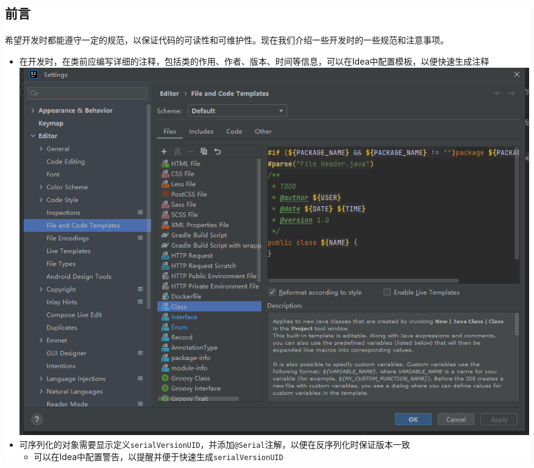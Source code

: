 ## 前言
希望开发时都能遵守一定的规范，以保证代码的可读性和可维护性。现在我们介绍一些开发时的一些规范和注意事项。
* 在开发时，在类前应编写详细的注释，包括类的作用、作者、版本、时间等信息，可以在Idea中配置模板，以便快速生成注释
  ![img](../assets/code_template.png)
* 可序列化的对象需要显示定义`serialVersionUID`，并添加`@Serial`注解，以便在反序列化时保证版本一致
  * 可以在Idea中配置警告，以提醒并便于快速生成`serialVersionUID`